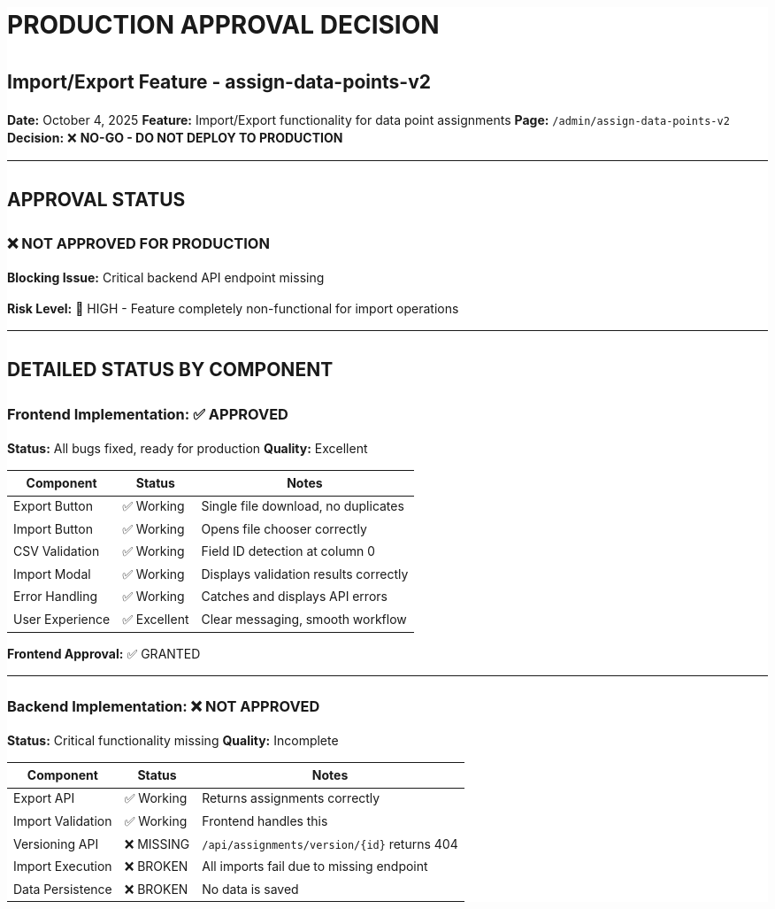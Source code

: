 # PRODUCTION APPROVAL DECISION
## Import/Export Feature - assign-data-points-v2

**Date:** October 4, 2025
**Feature:** Import/Export functionality for data point assignments
**Page:** `/admin/assign-data-points-v2`
**Decision:** ❌ **NO-GO - DO NOT DEPLOY TO PRODUCTION**

---

## APPROVAL STATUS

### ❌ NOT APPROVED FOR PRODUCTION

**Blocking Issue:** Critical backend API endpoint missing

**Risk Level:** 🔴 HIGH - Feature completely non-functional for import operations

---

## DETAILED STATUS BY COMPONENT

### Frontend Implementation: ✅ APPROVED

**Status:** All bugs fixed, ready for production
**Quality:** Excellent

| Component | Status | Notes |
|-----------|--------|-------|
| Export Button | ✅ Working | Single file download, no duplicates |
| Import Button | ✅ Working | Opens file chooser correctly |
| CSV Validation | ✅ Working | Field ID detection at column 0 |
| Import Modal | ✅ Working | Displays validation results correctly |
| Error Handling | ✅ Working | Catches and displays API errors |
| User Experience | ✅ Excellent | Clear messaging, smooth workflow |

**Frontend Approval:** ✅ GRANTED

---

### Backend Implementation: ❌ NOT APPROVED

**Status:** Critical functionality missing
**Quality:** Incomplete

| Component | Status | Notes |
|-----------|--------|-------|
| Export API | ✅ Working | Returns assignments correctly |
| Import Validation | ✅ Working | Frontend handles this |
| Versioning API | ❌ MISSING | `/api/assignments/version/{id}` returns 404 |
| Import Execution | ❌ BROKEN | All imports fail due to missing endpoint |
| Data Persistence | ❌ BROKEN | No data is saved |
